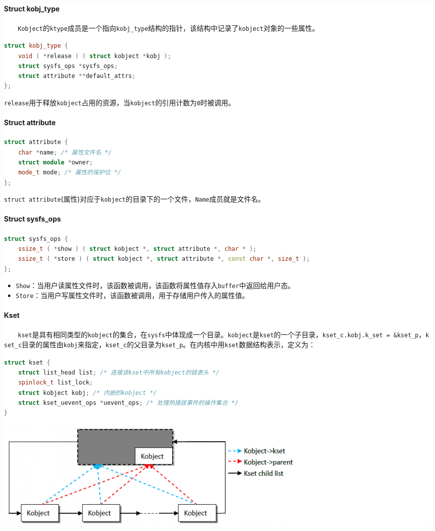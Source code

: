 #### Struct kobj_type

&emsp;&emsp;`Kobject`的`ktype`成员是一个指向`kobj_type`结构的指针，该结构中记录了`kobject`对象的一些属性。

``` cpp
struct kobj_type {
    void ( *release ) ( struct kobject *kobj );
    struct sysfs_ops *sysfs_ops;
    struct attribute **default_attrs;
};
```

`release`用于释放`kobject`占用的资源，当`kobject`的引用计数为`0`时被调用。

#### Struct attribute

``` cpp
struct attribute {
    char *name; /* 属性文件名 */
    struct module *owner;
    mode_t mode; /* 属性的保护位 */
};
```

`struct attribute`(属性)对应于`kobject`的目录下的一个文件，`Name`成员就是文件名。

#### Struct sysfs_ops

``` cpp
struct sysfs_ops {
    ssize_t ( *show ) ( struct kobject *, struct attribute *, char * );
    ssize_t ( *store ) ( struct kobject *, struct attribute *, const char *, size_t );
};
```

- `Show`：当用户读属性文件时，该函数被调用，该函数将属性值存入`buffer`中返回给用户态。
- `Store`：当用户写属性文件时，该函数被调用，用于存储用户传入的属性值。

#### Kset

&emsp;&emsp;`kset`是具有相同类型的`kobject`的集合，在`sysfs`中体现成一个目录。`kobject`是`kset`的一个子目录，`kset_c.kobj.k_set = &kset_p`，`kset_c`目录的属性由`kobj`来指定，`kset_c`的父目录为`kset_p`。在内核中用`kset`数据结构表示，定义为：

``` cpp
struct kset {
    struct list_head list; /* 连接该kset中所有kobject的链表头 */
    spinlock_t list_lock;
    struct kobject kobj; /* 内嵌的kobject */
    struct kset_uevent_ops *uevent_ops; /* 处理热插拔事件的操作集合 */
}
```

<img src="./Linux设备驱动基础/5.png">
